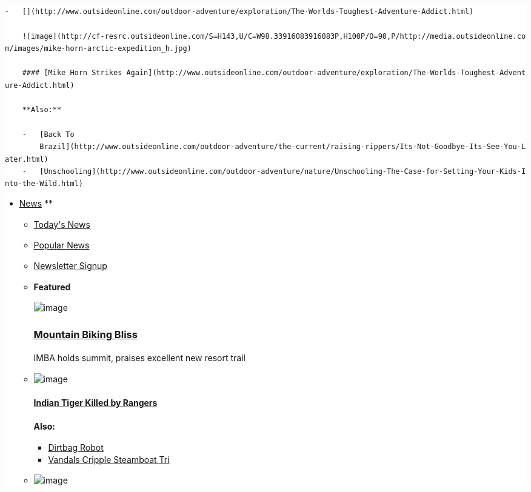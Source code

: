     -   [](http://www.outsideonline.com/outdoor-adventure/exploration/The-Worlds-Toughest-Adventure-Addict.html)

        ![image](http://cf-resrc.outsideonline.com/S=H143,U/C=W98.33916083916083P,H100P/O=90,P/http://media.outsideonline.com/images/mike-horn-arctic-expedition_h.jpg)

        #### [Mike Horn Strikes Again](http://www.outsideonline.com/outdoor-adventure/exploration/The-Worlds-Toughest-Adventure-Addict.html)

        **Also:**

        -   [Back To
            Brazil](http://www.outsideonline.com/outdoor-adventure/the-current/raising-rippers/Its-Not-Goodbye-Its-See-You-Later.html)
        -   [Unschooling](http://www.outsideonline.com/outdoor-adventure/nature/Unschooling-The-Case-for-Setting-Your-Kids-Into-the-Wild.html)

-   [News](/news-from-the-field) **
    -   [Today's News](/news-from-the-field)
    -   [Popular News](/news-from-the-field/popular)
    -   [Newsletter Signup](/newsletter-signup/nftf)

    -   **Featured**
        [](http://www.outsideonline.com/news-from-the-field/Its-a-Good-Time-To-Be-a-Mountain-Biker.html)

        ![image](http://cf-resrc.outsideonline.com/S=H200,U/C=W98.4375P,H100P/O=90,P/http://media.outsideonline.com/images/mountain-biking-whitefish_h.jpg)

        ### [Mountain Biking Bliss](http://www.outsideonline.com/news-from-the-field/Its-a-Good-Time-To-Be-a-Mountain-Biker.html)

        IMBA holds summit, praises excellent new resort trail

    -   [](http://www.outsideonline.com/news-from-the-field/Endangered-Tiger-Blamed-For-7-Deaths-Shot-Dead.html)

        ![image](http://cf-resrc.outsideonline.com/S=H143,U/C=W98.33916083916083P,H100P/O=90,P/http://media.outsideonline.com/images/tiger-shot-dead-india_fe.jpg)

        #### [Indian Tiger Killed by Rangers](http://www.outsideonline.com/news-from-the-field/Endangered-Tiger-Blamed-For-7-Deaths-Shot-Dead.html)

        **Also:**

        -   [Dirtbag
            Robot](http://www.outsideonline.com/news-from-the-field/Meet-the-Worlds-First-Dirtbag-Robot.html)
        -   [Vandals Cripple Steamboat
            Tri](http://www.outsideonline.com/news-from-the-field/Thumbtack-Vandals-Put-Dent-In-Steamboat-Triathlon.html)

    -   [](http://www.outsideonline.com/news-from-the-field/Swimmer-Becomes-Oldest-to-Cross-English-Channel.html)

        ![image](http://cf-resrc.outsideonline.com/S=H143,U/C=W98.33916083916083P,H100P/O=90,P/http://media.outsideonline.com/images/cyril-bondi-english-channel_fe.jpg)
